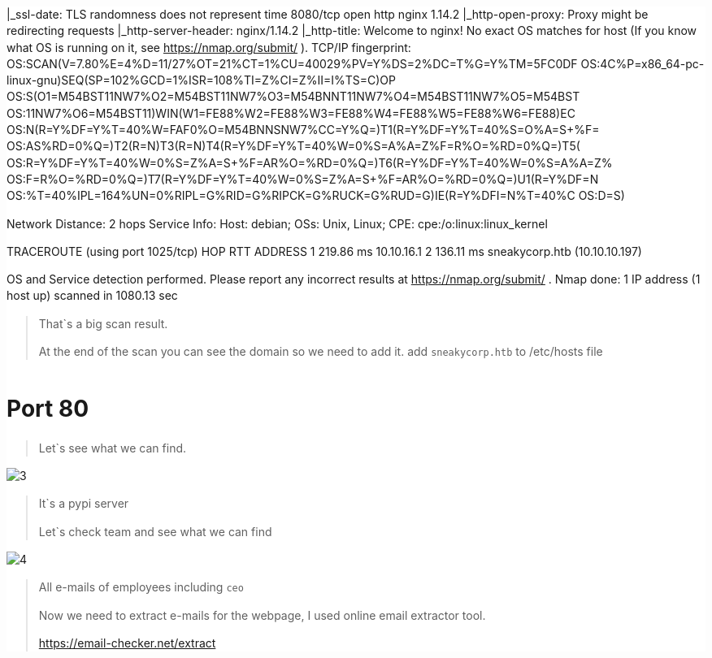 |_ssl-date: TLS randomness does not represent time
8080/tcp open  http       nginx 1.14.2
|_http-open-proxy: Proxy might be redirecting requests
|_http-server-header: nginx/1.14.2
|_http-title: Welcome to nginx!
No exact OS matches for host (If you know what OS is running on it, see https://nmap.org/submit/ ).
TCP/IP fingerprint:
OS:SCAN(V=7.80%E=4%D=11/27%OT=21%CT=1%CU=40029%PV=Y%DS=2%DC=T%G=Y%TM=5FC0DF
OS:4C%P=x86_64-pc-linux-gnu)SEQ(SP=102%GCD=1%ISR=108%TI=Z%CI=Z%II=I%TS=C)OP
OS:S(O1=M54BST11NW7%O2=M54BST11NW7%O3=M54BNNT11NW7%O4=M54BST11NW7%O5=M54BST
OS:11NW7%O6=M54BST11)WIN(W1=FE88%W2=FE88%W3=FE88%W4=FE88%W5=FE88%W6=FE88)EC
OS:N(R=Y%DF=Y%T=40%W=FAF0%O=M54BNNSNW7%CC=Y%Q=)T1(R=Y%DF=Y%T=40%S=O%A=S+%F=
OS:AS%RD=0%Q=)T2(R=N)T3(R=N)T4(R=Y%DF=Y%T=40%W=0%S=A%A=Z%F=R%O=%RD=0%Q=)T5(
OS:R=Y%DF=Y%T=40%W=0%S=Z%A=S+%F=AR%O=%RD=0%Q=)T6(R=Y%DF=Y%T=40%W=0%S=A%A=Z%
OS:F=R%O=%RD=0%Q=)T7(R=Y%DF=Y%T=40%W=0%S=Z%A=S+%F=AR%O=%RD=0%Q=)U1(R=Y%DF=N
OS:%T=40%IPL=164%UN=0%RIPL=G%RID=G%RIPCK=G%RUCK=G%RUD=G)IE(R=Y%DFI=N%T=40%C
OS:D=S)

Network Distance: 2 hops
Service Info: Host:  debian; OSs: Unix, Linux; CPE: cpe:/o:linux:linux_kernel

TRACEROUTE (using port 1025/tcp)
HOP RTT       ADDRESS
1   219.86 ms 10.10.16.1
2   136.11 ms sneakycorp.htb (10.10.10.197)

OS and Service detection performed. Please report any incorrect results at https://nmap.org/submit/ .
Nmap done: 1 IP address (1 host up) scanned in 1080.13 sec</pre>
<blockquote>
<p>That`s a big scan result.</p>
<p>At the end of the scan you can see the domain so we need to add it. add <code class="language-plaintext highlighter-rouge">sneakycorp.htb</code> to /etc/hosts file </p>
</blockquote>  

<h1>Port 80</h1>
<blockquote>  
<p>Let`s see what we can find.</p>
</blockquote>  
<img src="https://i.ibb.co/xjXWFGz/3.png" alt="3" border="0">   
<blockquote>
<p>It`s a pypi server</p>
<p>Let`s check team and see what we can find</p>
</blockquote>  
<img src="https://i.ibb.co/3BbXmVJ/4.png" alt="4" border="0">
<blockquote>  
<p>All e-mails of employees including <code class="language-plaintext highlighter-rouge">ceo</code> </p>
<p>Now we need to extract e-mails for the webpage, I used online email extractor tool.</p> 
<p><a href="https://email-checker.net/extract" target="_blank">https://email-checker.net/extract</a></p>
</blockquote> 
